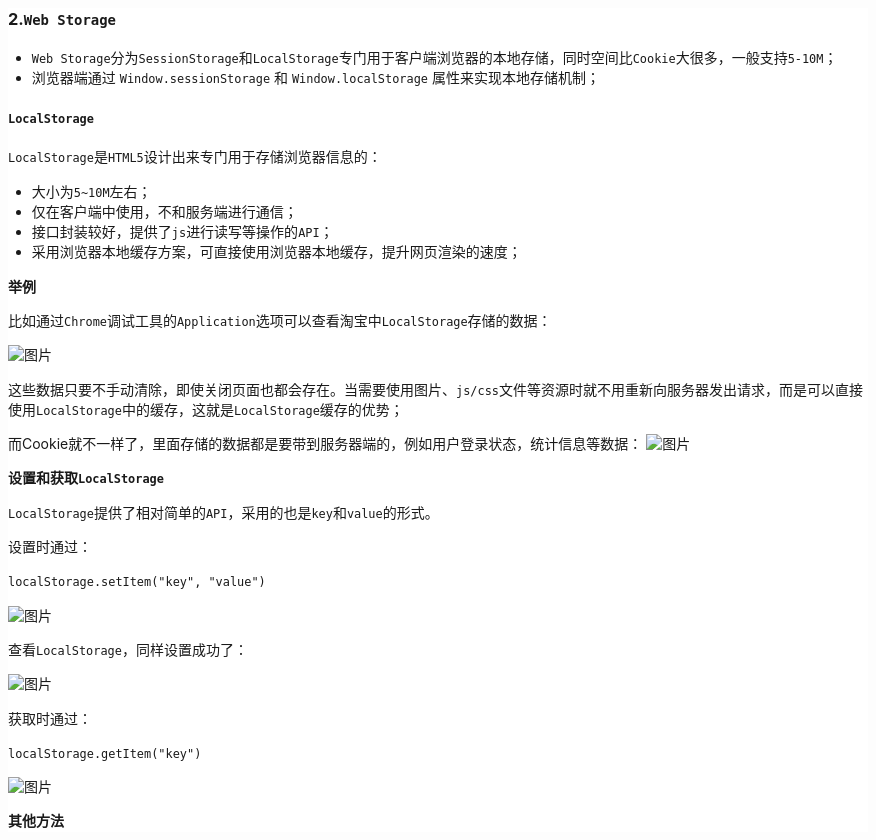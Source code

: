 ### 2.`Web Storage`

- `Web Storage`分为`SessionStorage`和`LocalStorage`专门用于客户端浏览器的本地存储，同时空间比`Cookie`大很多，一般支持`5-10M`；
- 浏览器端通过 `Window.sessionStorage` 和 `Window.localStorage` 属性来实现本地存储机制；

#### `LocalStorage`

`LocalStorage`是`HTML5`设计出来专门用于存储浏览器信息的：

- 大小为`5~10M`左右；
- 仅在客户端中使用，不和服务端进行通信；
- 接口封装较好，提供了`js`进行读写等操作的`API`；
- 采用浏览器本地缓存方案，可直接使用浏览器本地缓存，提升网页渲染的速度；

**举例**

比如通过`Chrome`调试工具的`Application`选项可以查看淘宝中`LocalStorage`存储的数据：

![图片](https://mmbiz.qpic.cn/mmbiz_png/Hp2EvpxBicAjGNAHslictNl1iaB40KAYEK8aSW8cOpdHNib0mDCiaSgrfhe13Gb527QBDZPiaISib0aicN8mr9CzicQ8WTQ/640?wx_fmt=png&tp=webp&wxfrom=5&wx_lazy=1&wx_co=1)



这些数据只要不手动清除，即使关闭页面也都会存在。当需要使用图片、`js/css`文件等资源时就不用重新向服务器发出请求，而是可以直接使用`LocalStorage`中的缓存，这就是`LocalStorage`缓存的优势；

而Cookie就不一样了，里面存储的数据都是要带到服务器端的，例如用户登录状态，统计信息等数据：
![图片](https://mmbiz.qpic.cn/mmbiz_png/Hp2EvpxBicAjGNAHslictNl1iaB40KAYEK8QIbaRTo6VepThiaicqkRzib4eULOBxtufRgHnRY55wqsA6KuTXZ5ibdpPQ/640?wx_fmt=png&tp=webp&wxfrom=5&wx_lazy=1&wx_co=1)



**设置和获取`LocalStorage`**

`LocalStorage`提供了相对简单的`API`，采用的也是`key`和`value`的形式。

设置时通过：

```
localStorage.setItem("key", "value")
```

![图片](https://mmbiz.qpic.cn/mmbiz_png/Hp2EvpxBicAjGNAHslictNl1iaB40KAYEK8hZfRt9BmytRl5LM3W6upDzLkJbficxVR8vbqsv418LynqwympT6T68A/640?wx_fmt=png&tp=webp&wxfrom=5&wx_lazy=1&wx_co=1)



查看`LocalStorage`，同样设置成功了：

![图片](https://mmbiz.qpic.cn/mmbiz_png/Hp2EvpxBicAjGNAHslictNl1iaB40KAYEK8EzuyZgVsqcokphQzpaV9pWoWO6LZyo61yaB9ffx1icXtjISic7Y6Libzw/640?wx_fmt=png&tp=webp&wxfrom=5&wx_lazy=1&wx_co=1)



获取时通过：

```
localStorage.getItem("key")
```

![图片](https://mmbiz.qpic.cn/mmbiz_png/Hp2EvpxBicAjGNAHslictNl1iaB40KAYEK8mibibDicofPTOoCRFCUm1q46iaic0gPd6L5AyuNEoWpzLFMWzrAkK8NeWkA/640?wx_fmt=png&tp=webp&wxfrom=5&wx_lazy=1&wx_co=1)



**其他方法**
